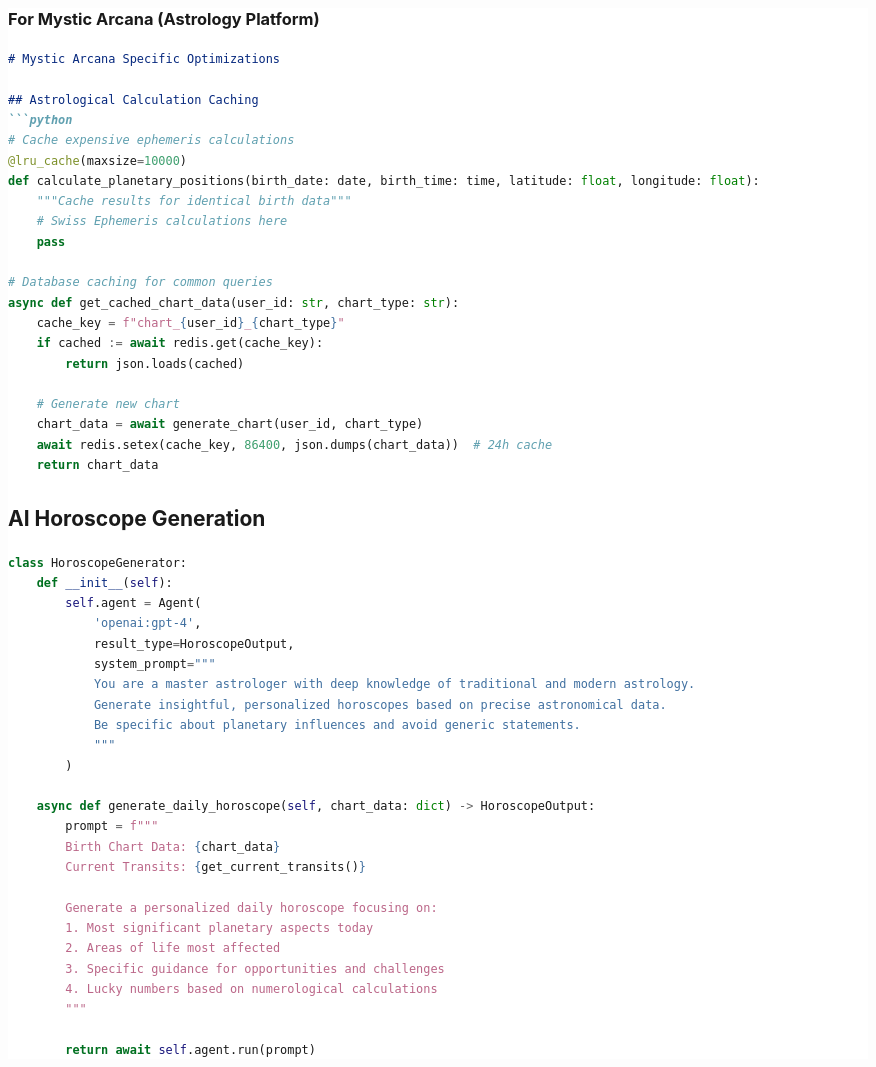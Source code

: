 ### For Mystic Arcana (Astrology Platform)
```markdown
# Mystic Arcana Specific Optimizations

## Astrological Calculation Caching
```python
# Cache expensive ephemeris calculations
@lru_cache(maxsize=10000)
def calculate_planetary_positions(birth_date: date, birth_time: time, latitude: float, longitude: float):
    """Cache results for identical birth data"""
    # Swiss Ephemeris calculations here
    pass

# Database caching for common queries
async def get_cached_chart_data(user_id: str, chart_type: str):
    cache_key = f"chart_{user_id}_{chart_type}"
    if cached := await redis.get(cache_key):
        return json.loads(cached)
    
    # Generate new chart
    chart_data = await generate_chart(user_id, chart_type)
    await redis.setex(cache_key, 86400, json.dumps(chart_data))  # 24h cache
    return chart_data
```

## AI Horoscope Generation
```python
class HoroscopeGenerator:
    def __init__(self):
        self.agent = Agent(
            'openai:gpt-4',
            result_type=HoroscopeOutput,
            system_prompt="""
            You are a master astrologer with deep knowledge of traditional and modern astrology.
            Generate insightful, personalized horoscopes based on precise astronomical data.
            Be specific about planetary influences and avoid generic statements.
            """
        )
    
    async def generate_daily_horoscope(self, chart_data: dict) -> HoroscopeOutput:
        prompt = f"""
        Birth Chart Data: {chart_data}
        Current Transits: {get_current_transits()}
        
        Generate a personalized daily horoscope focusing on:
        1. Most significant planetary aspects today
        2. Areas of life most affected
        3. Specific guidance for opportunities and challenges
        4. Lucky numbers based on numerological calculations
        """
        
        return await self.agent.run(prompt)
```
